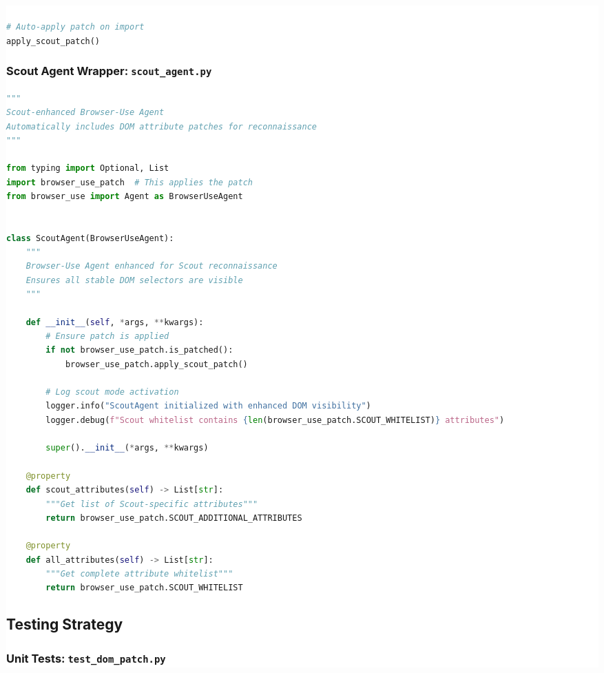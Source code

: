 ```python

# Auto-apply patch on import
apply_scout_patch()
```

### Scout Agent Wrapper: `scout_agent.py`

```python
"""
Scout-enhanced Browser-Use Agent
Automatically includes DOM attribute patches for reconnaissance
"""

from typing import Optional, List
import browser_use_patch  # This applies the patch
from browser_use import Agent as BrowserUseAgent


class ScoutAgent(BrowserUseAgent):
    """
    Browser-Use Agent enhanced for Scout reconnaissance
    Ensures all stable DOM selectors are visible
    """
    
    def __init__(self, *args, **kwargs):
        # Ensure patch is applied
        if not browser_use_patch.is_patched():
            browser_use_patch.apply_scout_patch()
        
        # Log scout mode activation
        logger.info("ScoutAgent initialized with enhanced DOM visibility")
        logger.debug(f"Scout whitelist contains {len(browser_use_patch.SCOUT_WHITELIST)} attributes")
        
        super().__init__(*args, **kwargs)
    
    @property
    def scout_attributes(self) -> List[str]:
        """Get list of Scout-specific attributes"""
        return browser_use_patch.SCOUT_ADDITIONAL_ATTRIBUTES
    
    @property
    def all_attributes(self) -> List[str]:
        """Get complete attribute whitelist"""
        return browser_use_patch.SCOUT_WHITELIST
```

## Testing Strategy

### Unit Tests: `test_dom_patch.py`
